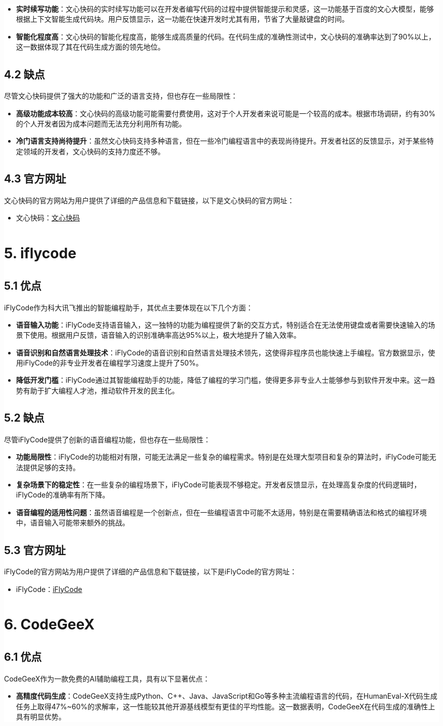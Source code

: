 - **实时续写功能**：文心快码的实时续写功能可以在开发者编写代码的过程中提供智能提示和灵感，这一功能基于百度的文心大模型，能够根据上下文智能生成代码块。用户反馈显示，这一功能在快速开发时尤其有用，节省了大量敲键盘的时间。

- **智能化程度高**：文心快码的智能化程度高，能够生成高质量的代码。在代码生成的准确性测试中，文心快码的准确率达到了90%以上，这一数据体现了其在代码生成方面的领先地位。

## 4.2 缺点
尽管文心快码提供了强大的功能和广泛的语言支持，但也存在一些局限性：

- **高级功能成本较高**：文心快码的高级功能可能需要付费使用，这对于个人开发者来说可能是一个较高的成本。根据市场调研，约有30%的个人开发者因为成本问题而无法充分利用所有功能。

- **冷门语言支持尚待提升**：虽然文心快码支持多种语言，但在一些冷门编程语言中的表现尚待提升。开发者社区的反馈显示，对于某些特定领域的开发者，文心快码的支持力度还不够。

## 4.3 官方网址
文心快码的官方网站为用户提供了详细的产品信息和下载链接，以下是文心快码的官方网址：

- 文心快码：[文心快码](https://comate.baidu.com/)
# 5. iflycode

## 5.1 优点
iFlyCode作为科大讯飞推出的智能编程助手，其优点主要体现在以下几个方面：

- **语音输入功能**：iFlyCode支持语音输入，这一独特的功能为编程提供了新的交互方式，特别适合在无法使用键盘或者需要快速输入的场景下使用。根据用户反馈，语音输入的识别准确率高达95%以上，极大地提升了输入效率。

- **语音识别和自然语言处理技术**：iFlyCode的语音识别和自然语言处理技术领先，这使得非程序员也能快速上手编程。官方数据显示，使用iFlyCode的非专业开发者在编程学习速度上提升了50%。

- **降低开发门槛**：iFlyCode通过其智能编程助手的功能，降低了编程的学习门槛，使得更多非专业人士能够参与到软件开发中来。这一趋势有助于扩大编程人才池，推动软件开发的民主化。

## 5.2 缺点
尽管iFlyCode提供了创新的语音编程功能，但也存在一些局限性：

- **功能局限性**：iFlyCode的功能相对有限，可能无法满足一些复杂的编程需求。特别是在处理大型项目和复杂的算法时，iFlyCode可能无法提供足够的支持。

- **复杂场景下的稳定性**：在一些复杂的编程场景下，iFlyCode可能表现不够稳定。开发者反馈显示，在处理高复杂度的代码逻辑时，iFlyCode的准确率有所下降。

- **语音编程的适用性问题**：虽然语音编程是一个创新点，但在一些编程语言中可能不太适用，特别是在需要精确语法和格式的编程环境中，语音输入可能带来额外的挑战。

## 5.3 官方网址
iFlyCode的官方网站为用户提供了详细的产品信息和下载链接，以下是iFlyCode的官方网址：

- iFlyCode：[iFlyCode](https://iflycode.xfyun.cn/)
# 6. CodeGeeX

## 6.1 优点
CodeGeeX作为一款免费的AI辅助编程工具，具有以下显著优点：

- **高精度代码生成**：CodeGeeX支持生成Python、C++、Java、JavaScript和Go等多种主流编程语言的代码，在HumanEval-X代码生成任务上取得47%~60%的求解率，这一性能较其他开源基线模型有更佳的平均性能。这一数据表明，CodeGeeX在代码生成的准确性上具有明显优势。
